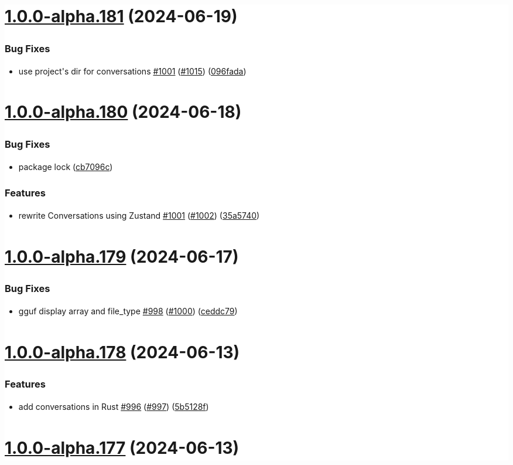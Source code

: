 # [1.0.0-alpha.181](https://github.com/Opla/opla/compare/v1.0.0-alpha.180...v1.0.0-alpha.181) (2024-06-19)


### Bug Fixes

* use project's dir for conversations [#1001](https://github.com/Opla/opla/issues/1001) ([#1015](https://github.com/Opla/opla/issues/1015)) ([096fada](https://github.com/Opla/opla/commit/096fadae1c8a4c90d7f3a211ead5782788a7995d))

# [1.0.0-alpha.180](https://github.com/Opla/opla/compare/v1.0.0-alpha.179...v1.0.0-alpha.180) (2024-06-18)


### Bug Fixes

* package lock ([cb7096c](https://github.com/Opla/opla/commit/cb7096cf99cf3ff1cd5fed2fb3fb70177d9e97b2))


### Features

* rewrite Conversations using Zustand [#1001](https://github.com/Opla/opla/issues/1001) ([#1002](https://github.com/Opla/opla/issues/1002)) ([35a5740](https://github.com/Opla/opla/commit/35a5740679677f1fb78fc031633f0ad335d2581d))

# [1.0.0-alpha.179](https://github.com/Opla/opla/compare/v1.0.0-alpha.178...v1.0.0-alpha.179) (2024-06-17)


### Bug Fixes

* gguf display array and file_type [#998](https://github.com/Opla/opla/issues/998) ([#1000](https://github.com/Opla/opla/issues/1000)) ([ceddc79](https://github.com/Opla/opla/commit/ceddc790de7115055d0f1b3b8e33804301c44eb7))

# [1.0.0-alpha.178](https://github.com/Opla/opla/compare/v1.0.0-alpha.177...v1.0.0-alpha.178) (2024-06-13)


### Features

* add conversations in Rust [#996](https://github.com/Opla/opla/issues/996) ([#997](https://github.com/Opla/opla/issues/997)) ([5b5128f](https://github.com/Opla/opla/commit/5b5128fbb5662aa472b928a8ae0e6a1d294a5b09))

# [1.0.0-alpha.177](https://github.com/Opla/opla/compare/v1.0.0-alpha.176...v1.0.0-alpha.177) (2024-06-13)
